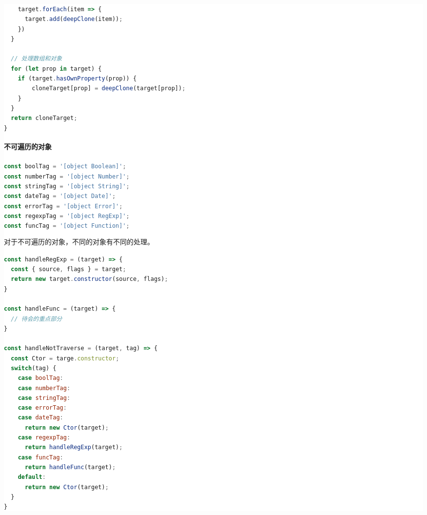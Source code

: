 ```js
    target.forEach(item => {
      target.add(deepClone(item));
    })
  }

  // 处理数组和对象
  for (let prop in target) {
    if (target.hasOwnProperty(prop)) {
        cloneTarget[prop] = deepClone(target[prop]);
    }
  }
  return cloneTarget;
}
```

#### 不可遍历的对象

```js
const boolTag = '[object Boolean]';
const numberTag = '[object Number]';
const stringTag = '[object String]';
const dateTag = '[object Date]';
const errorTag = '[object Error]';
const regexpTag = '[object RegExp]';
const funcTag = '[object Function]';
```

对于不可遍历的对象，不同的对象有不同的处理。

```js
const handleRegExp = (target) => {
  const { source, flags } = target;
  return new target.constructor(source, flags);
}

const handleFunc = (target) => {
  // 待会的重点部分
}

const handleNotTraverse = (target, tag) => {
  const Ctor = targe.constructor;
  switch(tag) {
    case boolTag:
    case numberTag:
    case stringTag:
    case errorTag: 
    case dateTag:
      return new Ctor(target);
    case regexpTag:
      return handleRegExp(target);
    case funcTag:
      return handleFunc(target);
    default:
      return new Ctor(target);
  }
}
```
